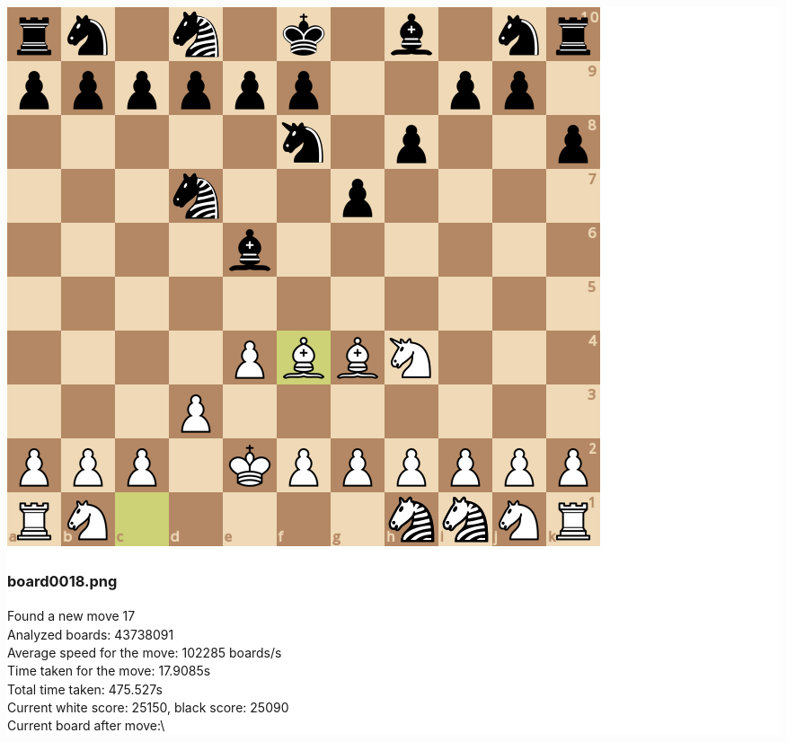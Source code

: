 ![board0017.png](images/board0017.png)

### board0018.png

Found a new move 17\
Analyzed boards: 43738091\
Average speed for the move: 102285 boards/s\
Time taken for the move: 17.9085s\
Total time taken: 475.527s\
Current white score: 25150, black score: 25090\
Current board after move:\